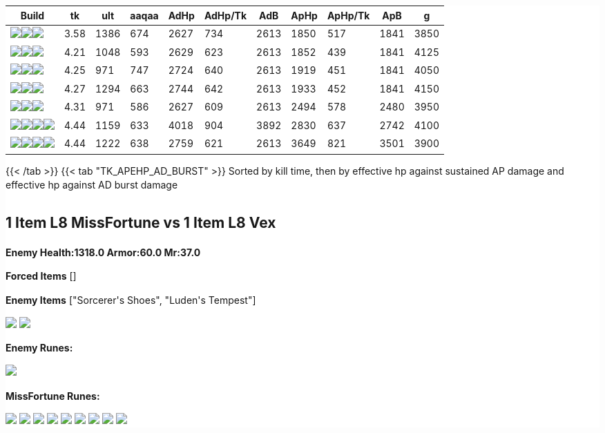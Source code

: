 



 Build |tk|ult|aaqaa|AdHp|AdHp/Tk|AdB|ApHp|ApHp/Tk|ApB|g
-|-|-|-|-|-|-|-|-|-|-
![](/item/6691.png)![](/item/1001.png)![](/item/1055.png)|3.58|1386|674|2627|734|2613|1850|517|1841|3850
![](/item/3046.png)![](/item/1055.png)![](/item/1037.png)|4.21|1048|593|2629|623|2613|1852|439|1841|4125
![](/item/3153.png)![](/item/1001.png)![](/item/1055.png)|4.25|971|747|2724|640|2613|1919|451|1841|4050
![](/item/3074.png)![](/item/1001.png)![](/item/1055.png)|4.27|1294|663|2744|642|2613|1933|452|1841|4150
![](/item/3091.png)![](/item/1001.png)![](/item/1055.png)|4.31|971|586|2627|609|2613|2494|578|2480|3950
![](/item/6673.png)![](/item/1001.png)![](/item/1055.png)![](/item/1036.png)|4.44|1159|633|4018|904|3892|2830|637|2742|4100
![](/item/3156.png)![](/item/1001.png)![](/item/1055.png)![](/item/1036.png)|4.44|1222|638|2759|621|2613|3649|821|3501|3900
{{< /tab >}}
{{< tab "TK_APEHP_AD_BURST" >}}
Sorted by kill time, then by effective hp against sustained AP damage and effective hp against AD burst damage
## 1 Item L8 MissFortune vs 1 Item L8 Vex

**Enemy Health:1318.0 Armor:60.0 Mr:37.0**


**Forced Items** []








**Enemy Items** ["Sorcerer's Shoes", "Luden's Tempest"]





![](/item/3020.png)
![](/item/6655.png)



**Enemy Runes:**





![](/StatMods/StatModsArmorIcon.png)



**MissFortune Runes:**


![](/Styles/Precision/PressTheAttack/PressTheAttack.png)
![](/Styles/Precision/Overheal.png)
![](/Styles/Precision/LegendBloodline/LegendBloodline.png)
![](/Styles/Precision/CutDown/CutDown.png)
![](/Styles/Sorcery/AbsoluteFocus/AbsoluteFocus.png)
![](/Styles/Sorcery/GatheringStorm/GatheringStorm.png)
![](/StatMods/StatModsAttackSpeedIcon.png)
![](/StatMods/StatModsAdaptiveForceIcon.png)
![](/StatMods/StatModsArmorIcon.png)
